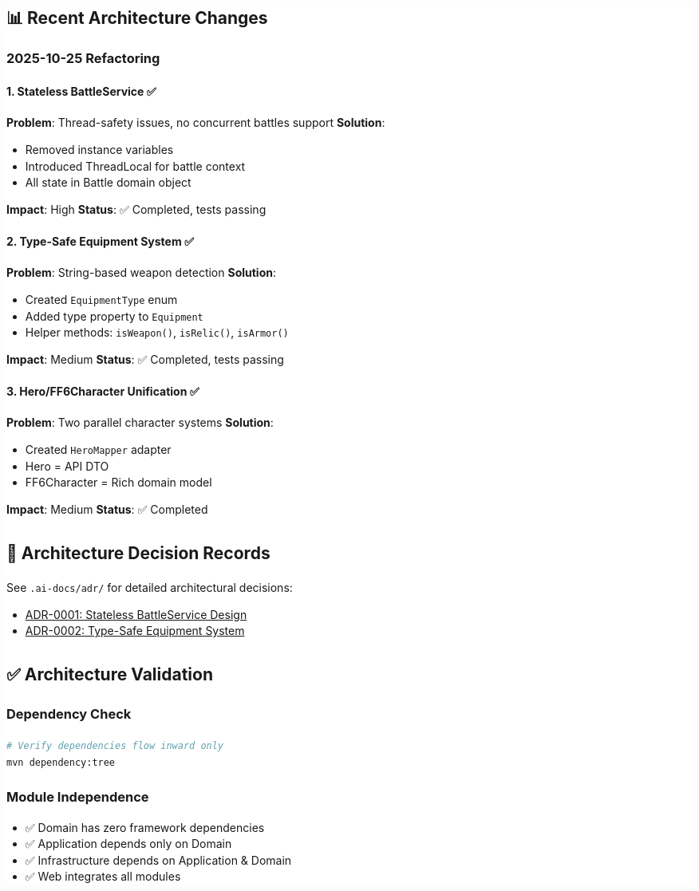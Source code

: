 ## 📊 Recent Architecture Changes

### 2025-10-25 Refactoring

#### 1. Stateless BattleService ✅
**Problem**: Thread-safety issues, no concurrent battles support
**Solution**:
- Removed instance variables
- Introduced ThreadLocal for battle context
- All state in Battle domain object

**Impact**: High
**Status**: ✅ Completed, tests passing

#### 2. Type-Safe Equipment System ✅
**Problem**: String-based weapon detection
**Solution**:
- Created `EquipmentType` enum
- Added type property to `Equipment`
- Helper methods: `isWeapon()`, `isRelic()`, `isArmor()`

**Impact**: Medium
**Status**: ✅ Completed, tests passing

#### 3. Hero/FF6Character Unification ✅
**Problem**: Two parallel character systems
**Solution**:
- Created `HeroMapper` adapter
- Hero = API DTO
- FF6Character = Rich domain model

**Impact**: Medium
**Status**: ✅ Completed

## 🔗 Architecture Decision Records

See `.ai-docs/adr/` for detailed architectural decisions:
- [ADR-0001: Stateless BattleService Design](../adr/ADR-001-stateless-battle-service.md)
- [ADR-0002: Type-Safe Equipment System](../adr/ADR-002-equipment-type-system.md)

## ✅ Architecture Validation

### Dependency Check
```bash
# Verify dependencies flow inward only
mvn dependency:tree
```

### Module Independence
- ✅ Domain has zero framework dependencies
- ✅ Application depends only on Domain
- ✅ Infrastructure depends on Application & Domain
- ✅ Web integrates all modules
